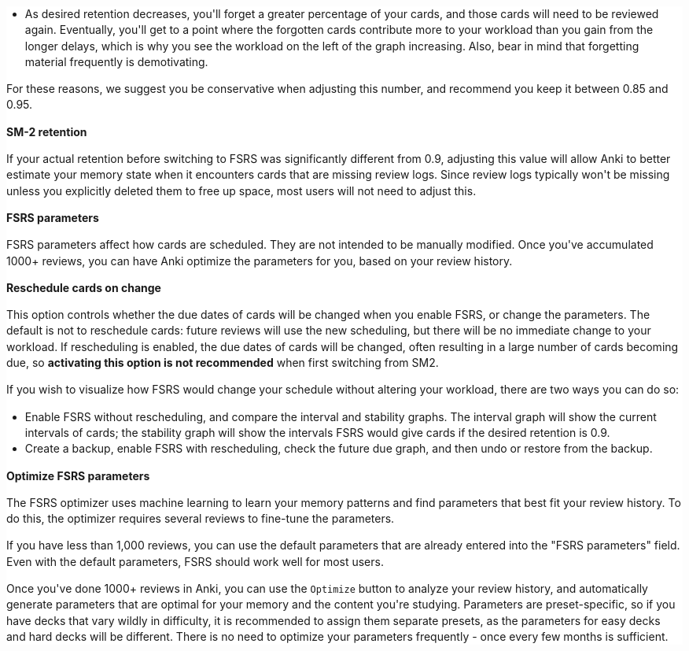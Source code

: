 - As desired retention decreases, you'll forget a greater percentage of your
  cards, and those cards will need to be reviewed again. Eventually, you'll
  get to a point where the forgotten cards contribute more to your workload
  than you gain from the longer delays, which is why you see the workload
  on the left of the graph increasing. Also, bear in mind that forgetting
  material frequently is demotivating.

For these reasons, we suggest you be conservative when adjusting this
number, and recommend you keep it between 0.85 and 0.95.

**SM-2 retention**

If your actual retention before switching to FSRS was significantly different
from 0.9, adjusting this value will allow Anki to better estimate your memory
state when it encounters cards that are missing review logs. Since review
logs typically won't be missing unless you explicitly deleted them to free
up space, most users will not need to adjust this.

**FSRS parameters**

FSRS parameters affect how cards are scheduled. They are not intended to be
manually modified. Once you've accumulated 1000+ reviews, you can have Anki
optimize the parameters for you, based on your review history.

**Reschedule cards on change**

This option controls whether the due dates of cards will be changed when you
enable FSRS, or change the parameters. The default is not to reschedule
cards: future reviews will use the new scheduling, but there will be no
immediate change to your workload. If rescheduling is enabled, the due dates
of cards will be changed, often resulting in a large number of cards becoming
due, so **activating this option is not recommended** when first switching from SM2.

If you wish to visualize how FSRS would change your schedule without altering
your workload, there are two ways you can do so:

- Enable FSRS without rescheduling, and compare the interval and stability
  graphs. The interval graph will show the current intervals of cards; the stability
  graph will show the intervals FSRS would give cards if the desired retention is 0.9.
- Create a backup, enable FSRS with rescheduling, check the future due graph, and then
  undo or restore from the backup.

**Optimize FSRS parameters**

The FSRS optimizer uses machine learning to learn your memory patterns
and find parameters that best fit your review history. To do this, the optimizer
requires several reviews to fine-tune the parameters.

If you have less than 1,000 reviews, you can use the default parameters that
are already entered into the "FSRS parameters" field. Even with the default
parameters, FSRS should work well for most users.

Once you've done 1000+ reviews in Anki, you can use the `Optimize` button to
analyze your review history, and automatically generate parameters that are
optimal for your memory and the content you're studying. Parameters are
preset-specific, so if you have decks that vary wildly in difficulty, it
is recommended to assign them separate presets, as the parameters for easy
decks and hard decks will be different. There is no need to optimize your
parameters frequently - once every few months is sufficient.
